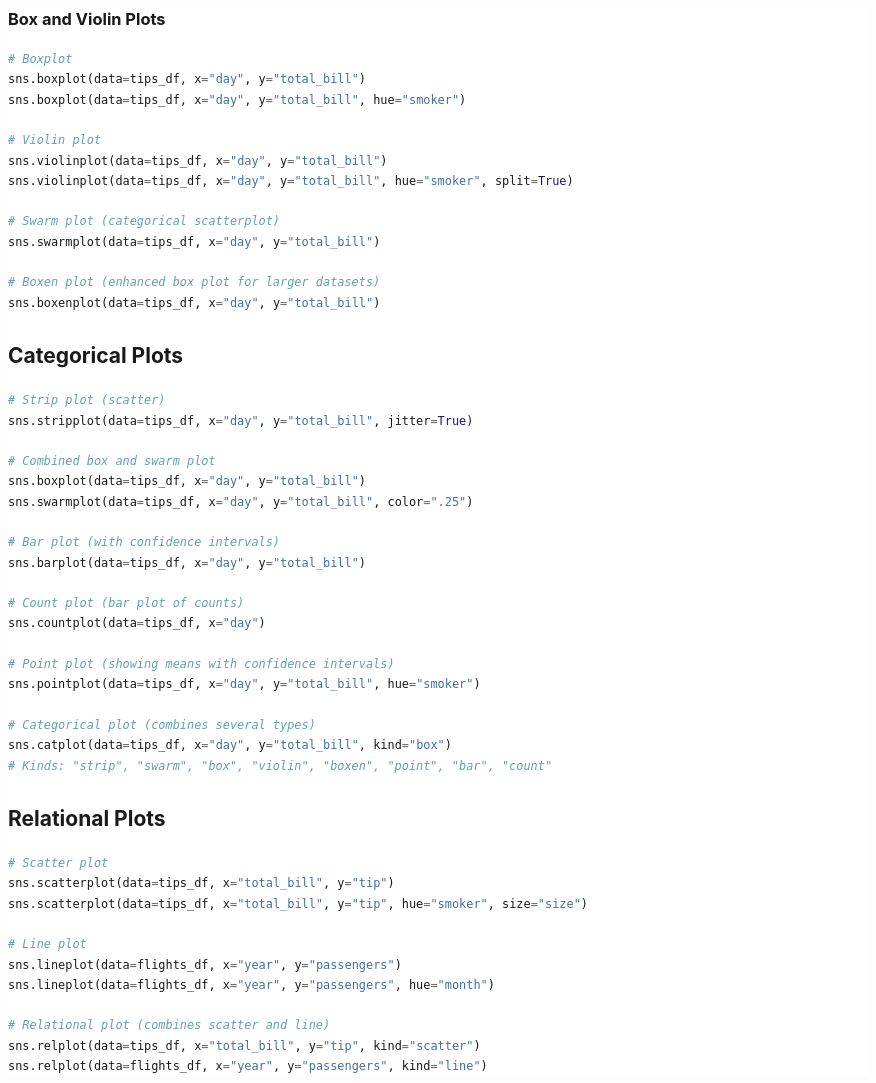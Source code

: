 ### Box and Violin Plots

```python
# Boxplot
sns.boxplot(data=tips_df, x="day", y="total_bill")
sns.boxplot(data=tips_df, x="day", y="total_bill", hue="smoker")

# Violin plot
sns.violinplot(data=tips_df, x="day", y="total_bill")
sns.violinplot(data=tips_df, x="day", y="total_bill", hue="smoker", split=True)

# Swarm plot (categorical scatterplot)
sns.swarmplot(data=tips_df, x="day", y="total_bill")

# Boxen plot (enhanced box plot for larger datasets)
sns.boxenplot(data=tips_df, x="day", y="total_bill")
```

## Categorical Plots

```python
# Strip plot (scatter)
sns.stripplot(data=tips_df, x="day", y="total_bill", jitter=True)

# Combined box and swarm plot
sns.boxplot(data=tips_df, x="day", y="total_bill")
sns.swarmplot(data=tips_df, x="day", y="total_bill", color=".25")

# Bar plot (with confidence intervals)
sns.barplot(data=tips_df, x="day", y="total_bill")

# Count plot (bar plot of counts)
sns.countplot(data=tips_df, x="day")

# Point plot (showing means with confidence intervals)
sns.pointplot(data=tips_df, x="day", y="total_bill", hue="smoker")

# Categorical plot (combines several types)
sns.catplot(data=tips_df, x="day", y="total_bill", kind="box")
# Kinds: "strip", "swarm", "box", "violin", "boxen", "point", "bar", "count"
```

## Relational Plots

```python
# Scatter plot
sns.scatterplot(data=tips_df, x="total_bill", y="tip")
sns.scatterplot(data=tips_df, x="total_bill", y="tip", hue="smoker", size="size")

# Line plot
sns.lineplot(data=flights_df, x="year", y="passengers")
sns.lineplot(data=flights_df, x="year", y="passengers", hue="month")

# Relational plot (combines scatter and line)
sns.relplot(data=tips_df, x="total_bill", y="tip", kind="scatter")
sns.relplot(data=flights_df, x="year", y="passengers", kind="line")
```
